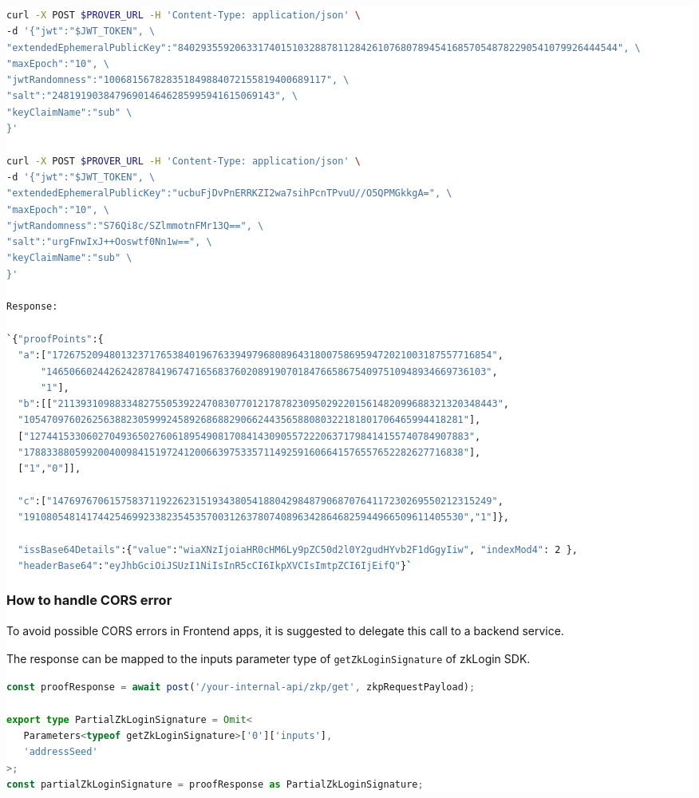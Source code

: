 ```bash
curl -X POST $PROVER_URL -H 'Content-Type: application/json' \
-d '{"jwt":"$JWT_TOKEN", \
"extendedEphemeralPublicKey":"84029355920633174015103288781128426107680789454168570548782290541079926444544", \
"maxEpoch":"10", \
"jwtRandomness":"100681567828351849884072155819400689117", \
"salt":"248191903847969014646285995941615069143", \
"keyClaimName":"sub" \
}'

curl -X POST $PROVER_URL -H 'Content-Type: application/json' \
-d '{"jwt":"$JWT_TOKEN", \
"extendedEphemeralPublicKey":"ucbuFjDvPnERRKZI2wa7sihPcnTPvuU//O5QPMGkkgA=", \
"maxEpoch":"10", \
"jwtRandomness":"S76Qi8c/SZlmmotnFMr13Q==", \
"salt":"urgFnwIxJ++Ooswtf0Nn1w==", \
"keyClaimName":"sub" \
}'

Response:

`{"proofPoints":{
  "a":["17267520948013237176538401967633949796808964318007586959472021003187557716854",
      "14650660244262428784196747165683760208919070184766586754097510948934669736103",
      "1"],
  "b":[["21139310988334827550539224708307701217878230950292201561482099688321320348443",
  "10547097602625638823059992458926868829066244356588080322181801706465994418281"],
  ["12744153306027049365027606189549081708414309055722206371798414155740784907883",
  "17883388059920040098415197241200663975335711492591606641576557652282627716838"],
  ["1","0"]],
  
  "c":["14769767061575837119226231519343805418804298487906870764117230269550212315249",
  "19108054814174425469923382354535700312637807408963428646825944966509611405530","1"]},
  
  "issBase64Details":{"value":"wiaXNzIjoiaHR0cHM6Ly9pZC50d2l0Y2gudHYvb2F1dGgyIiw", "indexMod4": 2 },
  "headerBase64":"eyJhbGciOiJSUzI1NiIsInR5cCI6IkpXVCIsImtpZCI6IjEifQ"}`
```

### How to handle CORS error
To avoid possible CORS errors in Frontend apps, it is suggested to delegate this call to a backend service.

The response can be mapped to the inputs parameter type of `getZkLoginSignature` of zkLogin SDK. 

 ```typescript
 const proofResponse = await post('/your-internal-api/zkp/get', zkpRequestPayload);

export type PartialZkLoginSignature = Omit<
	Parameters<typeof getZkLoginSignature>['0']['inputs'],
	'addressSeed'
>;
const partialZkLoginSignature = proofResponse as PartialZkLoginSignature;
````
